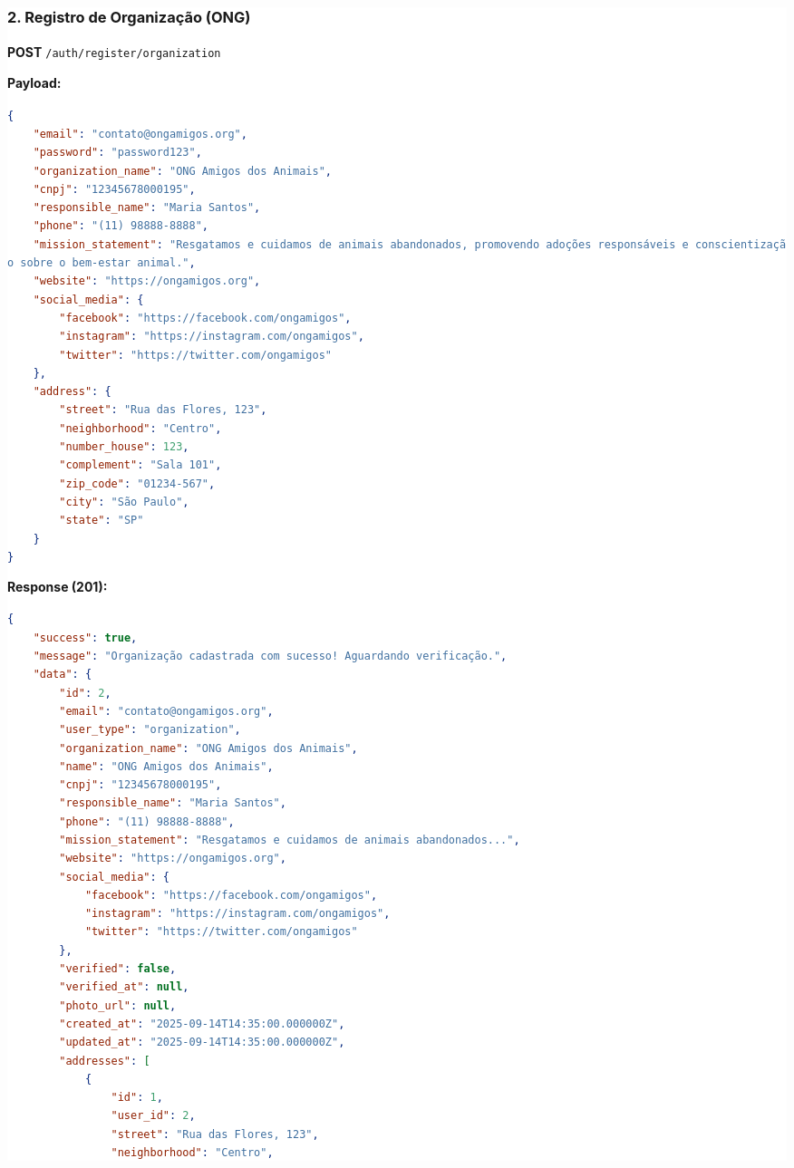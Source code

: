 ### 2. Registro de Organização (ONG)

**POST** `/auth/register/organization`

**Payload:**
```json
{
    "email": "contato@ongamigos.org",
    "password": "password123",
    "organization_name": "ONG Amigos dos Animais",
    "cnpj": "12345678000195",
    "responsible_name": "Maria Santos",
    "phone": "(11) 98888-8888",
    "mission_statement": "Resgatamos e cuidamos de animais abandonados, promovendo adoções responsáveis e conscientização sobre o bem-estar animal.",
    "website": "https://ongamigos.org",
    "social_media": {
        "facebook": "https://facebook.com/ongamigos",
        "instagram": "https://instagram.com/ongamigos",
        "twitter": "https://twitter.com/ongamigos"
    },
    "address": {
        "street": "Rua das Flores, 123",
        "neighborhood": "Centro",
        "number_house": 123,
        "complement": "Sala 101",
        "zip_code": "01234-567",
        "city": "São Paulo",
        "state": "SP"
    }
}
```

**Response (201):**
```json
{
    "success": true,
    "message": "Organização cadastrada com sucesso! Aguardando verificação.",
    "data": {
        "id": 2,
        "email": "contato@ongamigos.org",
        "user_type": "organization",
        "organization_name": "ONG Amigos dos Animais",
        "name": "ONG Amigos dos Animais",
        "cnpj": "12345678000195",
        "responsible_name": "Maria Santos",
        "phone": "(11) 98888-8888",
        "mission_statement": "Resgatamos e cuidamos de animais abandonados...",
        "website": "https://ongamigos.org",
        "social_media": {
            "facebook": "https://facebook.com/ongamigos",
            "instagram": "https://instagram.com/ongamigos",
            "twitter": "https://twitter.com/ongamigos"
        },
        "verified": false,
        "verified_at": null,
        "photo_url": null,
        "created_at": "2025-09-14T14:35:00.000000Z",
        "updated_at": "2025-09-14T14:35:00.000000Z",
        "addresses": [
            {
                "id": 1,
                "user_id": 2,
                "street": "Rua das Flores, 123",
                "neighborhood": "Centro",
```